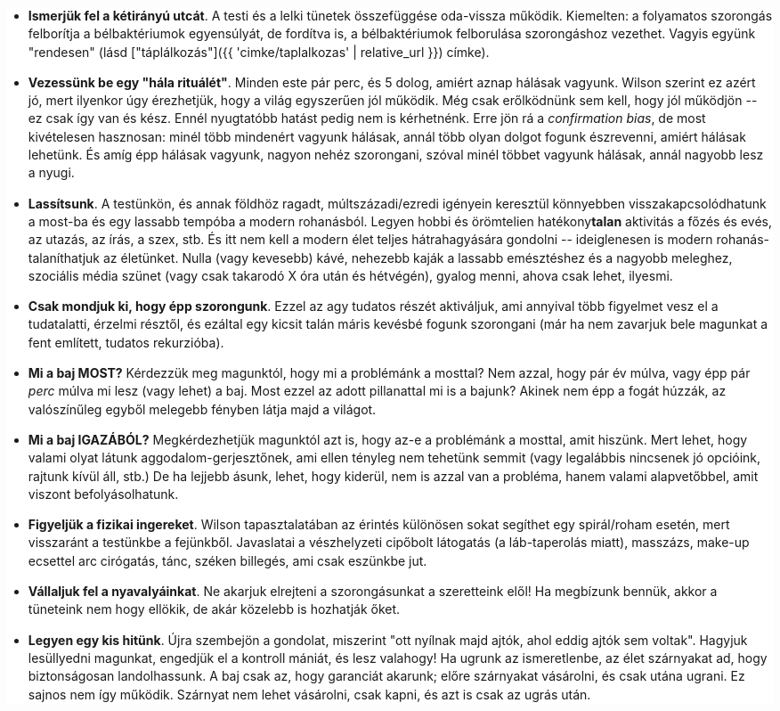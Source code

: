 - **Ismerjük fel a kétirányú utcát**.
A testi és a lelki tünetek összefüggése oda-vissza működik.
Kiemelten: a folyamatos szorongás felborítja a bélbaktériumok egyensúlyát, de fordítva is, a bélbaktériumok felborulása szorongáshoz vezethet.
Vagyis együnk "rendesen" (lásd ["táplálkozás"]({{ 'cimke/taplalkozas' | relative_url }}) címke).

- **Vezessünk be egy "hála rituálét"**.
Minden este pár perc, és 5 dolog, amiért aznap hálásak vagyunk.
Wilson szerint ez azért jó, mert ilyenkor úgy érezhetjük, hogy a világ egyszerűen jól működik.
Még csak erőlködnünk sem kell, hogy jól működjön -- ez csak így van és kész.
Ennél nyugtatóbb hatást pedig nem is kérhetnénk.
Erre jön rá a *confirmation bias*, de most kivételesen hasznosan: minél több mindenért vagyunk hálásak, annál több olyan dolgot fogunk észrevenni, amiért hálásak lehetünk.
És amíg épp hálásak vagyunk, nagyon nehéz szorongani, szóval minél többet vagyunk hálásak, annál nagyobb lesz a nyugi.

- **Lassítsunk**.
A testünkön, és annak földhöz ragadt, múltszázadi/ezredi igényein keresztül könnyebben visszakapcsolódhatunk a most-ba és egy lassabb tempóba a modern rohanásból.
Legyen hobbi és örömtelien hatékony**talan** aktivitás a főzés és evés, az utazás, az írás, a szex, stb.
És itt nem kell a modern élet teljes hátrahagyására gondolni -- ideiglenesen is modern rohanás-talaníthatjuk az életünket.
Nulla (vagy kevesebb) kávé, nehezebb kaják a lassabb emésztéshez és a nagyobb meleghez, szociális média szünet (vagy csak takarodó X óra után és hétvégén), gyalog menni, ahova csak lehet, ilyesmi.

- **Csak mondjuk ki, hogy épp szorongunk**.
Ezzel az agy tudatos részét aktiváljuk, ami annyival több figyelmet vesz el a tudatalatti, érzelmi résztől, és ezáltal egy kicsit talán máris kevésbé fogunk szorongani (már ha nem zavarjuk bele magunkat a fent említett, tudatos rekurzióba).

- **Mi a baj MOST?**
Kérdezzük meg magunktól, hogy mi a problémánk a mosttal?
Nem azzal, hogy pár év múlva, vagy épp pár *perc* múlva mi lesz (vagy lehet) a baj.
Most ezzel az adott pillanattal mi is a bajunk?
Akinek nem épp a fogát húzzák, az valószínűleg egyből melegebb fényben látja majd a világot.

- **Mi a baj IGAZÁBÓL?**
Megkérdezhetjük magunktól azt is, hogy az-e a problémánk a mosttal, amit hiszünk.
Mert lehet, hogy valami olyat látunk aggodalom-gerjesztőnek, ami ellen tényleg nem tehetünk semmit (vagy legalábbis nincsenek jó opcióink, rajtunk kívül áll, stb.)
De ha lejjebb ásunk, lehet, hogy kiderül, nem is azzal van a probléma, hanem valami alapvetőbbel, amit viszont befolyásolhatunk.

- **Figyeljük a fizikai ingereket**.
Wilson tapasztalatában az érintés különösen sokat segíthet egy spirál/roham esetén, mert visszaránt a testünkbe a fejünkből.
Javaslatai a vészhelyzeti cipőbolt látogatás (a láb-taperolás miatt), masszázs, make-up ecsettel arc cirógatás, tánc, széken billegés, ami csak eszünkbe jut.

- **Vállaljuk fel a nyavalyáinkat**.
Ne akarjuk elrejteni a szorongásunkat a szeretteink elől!
Ha megbízunk bennük, akkor a tüneteink nem hogy ellökik, de akár közelebb is hozhatják őket.

- **Legyen egy kis hitünk**.
Újra szembejön a gondolat, miszerint "ott nyílnak majd ajtók, ahol eddig ajtók sem voltak".
Hagyjuk lesüllyedni magunkat, engedjük el a kontroll mániát, és lesz valahogy!
Ha ugrunk az ismeretlenbe, az élet szárnyakat ad, hogy biztonságosan landolhassunk.
A baj csak az, hogy garanciát akarunk; előre szárnyakat vásárolni, és csak utána ugrani.
Ez sajnos nem így működik.
Szárnyat nem lehet vásárolni, csak kapni, és azt is csak az ugrás után.
